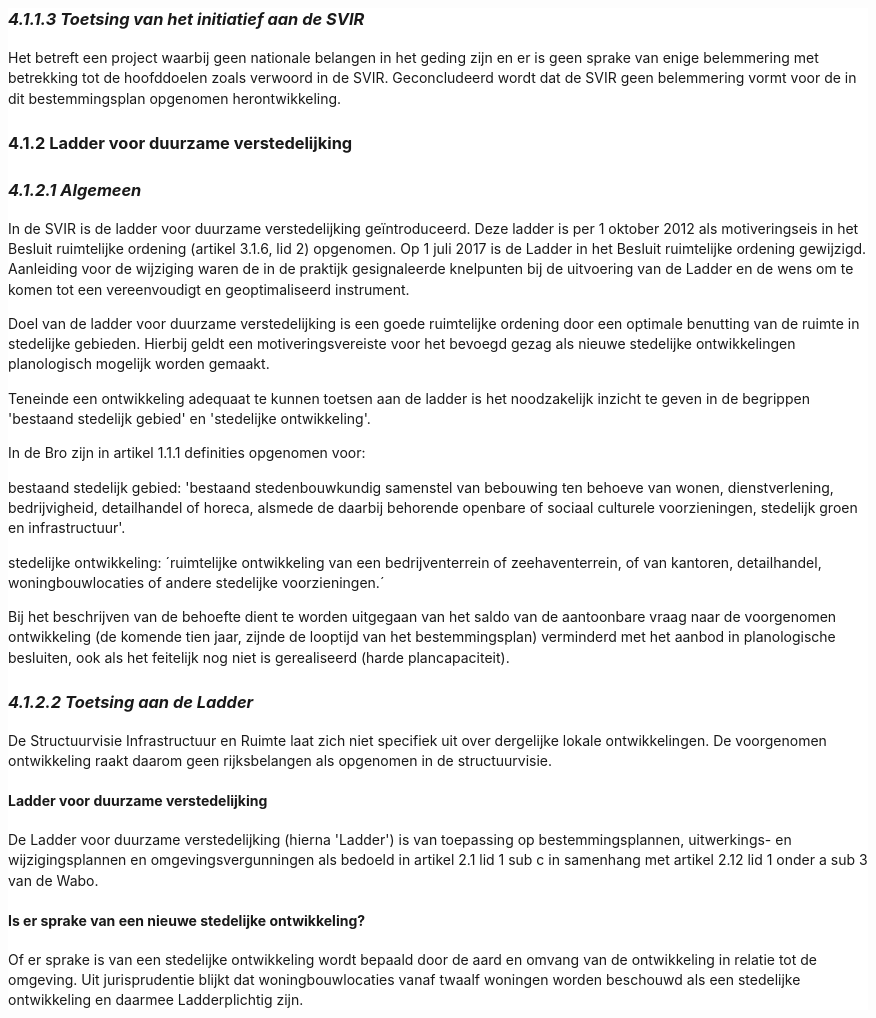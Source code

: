 ### *4.1.1.3 Toetsing van het initiatief aan de SVIR*

Het betreft een project waarbij geen nationale belangen in het geding zijn en er is geen sprake van enige belemmering met betrekking tot de hoofddoelen zoals verwoord in de SVIR. Geconcludeerd wordt dat de SVIR geen belemmering vormt voor de in dit bestemmingsplan opgenomen herontwikkeling.

### **4.1.2 Ladder voor duurzame verstedelijking**

### *4.1.2.1 Algemeen*

In de SVIR is de ladder voor duurzame verstedelijking geïntroduceerd. Deze ladder is per 1 oktober 2012 als motiveringseis in het Besluit ruimtelijke ordening (artikel 3.1.6, lid 2) opgenomen. Op 1 juli 2017 is de Ladder in het Besluit ruimtelijke ordening gewijzigd. Aanleiding voor de wijziging waren de in de praktijk gesignaleerde knelpunten bij de uitvoering van de Ladder en de wens om te komen tot een vereenvoudigt en geoptimaliseerd instrument.

Doel van de ladder voor duurzame verstedelijking is een goede ruimtelijke ordening door een optimale benutting van de ruimte in stedelijke gebieden. Hierbij geldt een motiveringsvereiste voor het bevoegd gezag als nieuwe stedelijke ontwikkelingen planologisch mogelijk worden gemaakt.

Teneinde een ontwikkeling adequaat te kunnen toetsen aan de ladder is het noodzakelijk inzicht te geven in de begrippen 'bestaand stedelijk gebied' en 'stedelijke ontwikkeling'.

In de Bro zijn in artikel 1.1.1 definities opgenomen voor:

bestaand stedelijk gebied: 'bestaand stedenbouwkundig samenstel van bebouwing ten behoeve van wonen, dienstverlening, bedrijvigheid, detailhandel of horeca, alsmede de daarbij behorende openbare of sociaal culturele voorzieningen, stedelijk groen en infrastructuur'.

stedelijke ontwikkeling: ´ruimtelijke ontwikkeling van een bedrijventerrein of zeehaventerrein, of van kantoren, detailhandel, woningbouwlocaties of andere stedelijke voorzieningen.´

Bij het beschrijven van de behoefte dient te worden uitgegaan van het saldo van de aantoonbare vraag naar de voorgenomen ontwikkeling (de komende tien jaar, zijnde de looptijd van het bestemmingsplan) verminderd met het aanbod in planologische besluiten, ook als het feitelijk nog niet is gerealiseerd (harde plancapaciteit).

### *4.1.2.2 Toetsing aan de Ladder*

De Structuurvisie Infrastructuur en Ruimte laat zich niet specifiek uit over dergelijke lokale ontwikkelingen. De voorgenomen ontwikkeling raakt daarom geen rijksbelangen als opgenomen in de structuurvisie.

#### **Ladder voor duurzame verstedelijking**

De Ladder voor duurzame verstedelijking (hierna 'Ladder') is van toepassing op bestemmingsplannen, uitwerkings- en wijzigingsplannen en omgevingsvergunningen als bedoeld in artikel 2.1 lid 1 sub c in samenhang met artikel 2.12 lid 1 onder a sub 3 van de Wabo.

#### Is er sprake van een nieuwe stedelijke ontwikkeling?

Of er sprake is van een stedelijke ontwikkeling wordt bepaald door de aard en omvang van de ontwikkeling in relatie tot de omgeving. Uit jurisprudentie blijkt dat woningbouwlocaties vanaf twaalf woningen worden beschouwd als een stedelijke ontwikkeling en daarmee Ladderplichtig zijn.
